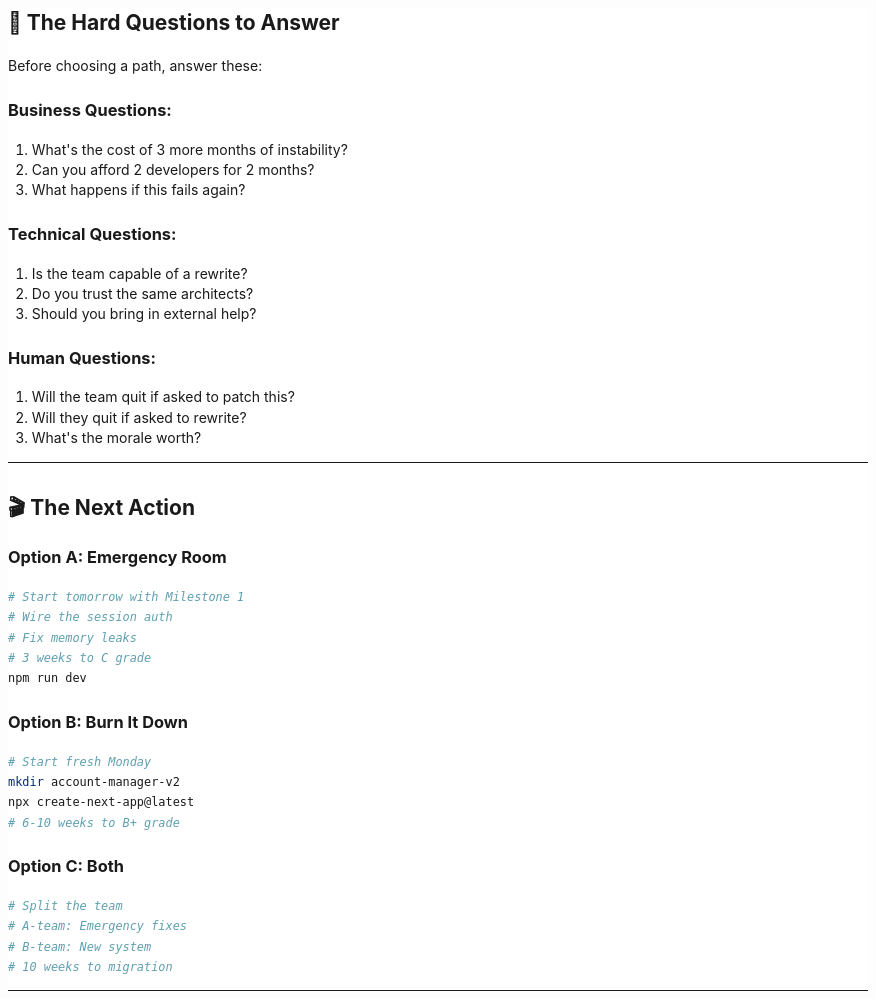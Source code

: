 ## 💊 The Hard Questions to Answer

Before choosing a path, answer these:

### Business Questions:
1. What's the cost of 3 more months of instability?
2. Can you afford 2 developers for 2 months?
3. What happens if this fails again?

### Technical Questions:
1. Is the team capable of a rewrite?
2. Do you trust the same architects?
3. Should you bring in external help?

### Human Questions:
1. Will the team quit if asked to patch this?
2. Will they quit if asked to rewrite?
3. What's the morale worth?

---

## 🎬 The Next Action

### Option A: Emergency Room
```bash
# Start tomorrow with Milestone 1
# Wire the session auth
# Fix memory leaks
# 3 weeks to C grade
npm run dev
```

### Option B: Burn It Down
```bash
# Start fresh Monday
mkdir account-manager-v2
npx create-next-app@latest
# 6-10 weeks to B+ grade
```

### Option C: Both
```bash
# Split the team
# A-team: Emergency fixes
# B-team: New system
# 10 weeks to migration
```

---
